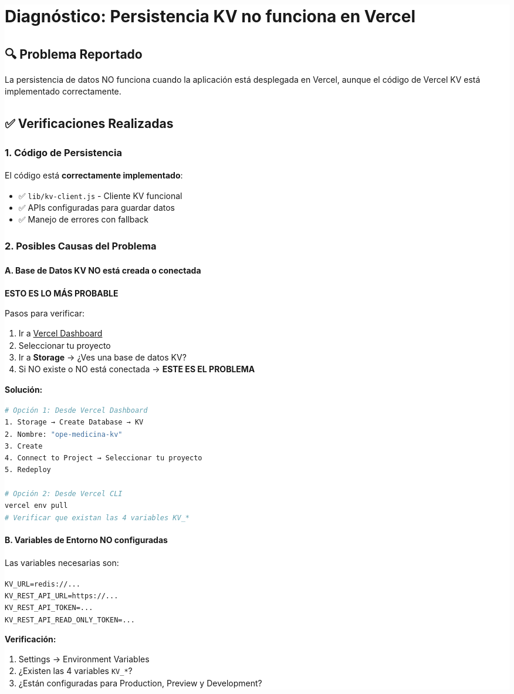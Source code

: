 # Diagnóstico: Persistencia KV no funciona en Vercel

## 🔍 Problema Reportado
La persistencia de datos NO funciona cuando la aplicación está desplegada en Vercel, aunque el código de Vercel KV está implementado correctamente.

## ✅ Verificaciones Realizadas

### 1. Código de Persistencia
El código está **correctamente implementado**:
- ✅ `lib/kv-client.js` - Cliente KV funcional
- ✅ APIs configuradas para guardar datos
- ✅ Manejo de errores con fallback

### 2. Posibles Causas del Problema

#### A. Base de Datos KV NO está creada o conectada
**ESTO ES LO MÁS PROBABLE**

Pasos para verificar:
1. Ir a [Vercel Dashboard](https://vercel.com/dashboard)
2. Seleccionar tu proyecto
3. Ir a **Storage** → ¿Ves una base de datos KV?
4. Si NO existe o NO está conectada → **ESTE ES EL PROBLEMA**

**Solución:**
```bash
# Opción 1: Desde Vercel Dashboard
1. Storage → Create Database → KV
2. Nombre: "ope-medicina-kv"
3. Create
4. Connect to Project → Seleccionar tu proyecto
5. Redeploy

# Opción 2: Desde Vercel CLI
vercel env pull
# Verificar que existan las 4 variables KV_*
```

#### B. Variables de Entorno NO configuradas
Las variables necesarias son:
```
KV_URL=redis://...
KV_REST_API_URL=https://...
KV_REST_API_TOKEN=...
KV_REST_API_READ_ONLY_TOKEN=...
```

**Verificación:**
1. Settings → Environment Variables
2. ¿Existen las 4 variables `KV_*`?
3. ¿Están configuradas para Production, Preview y Development?
